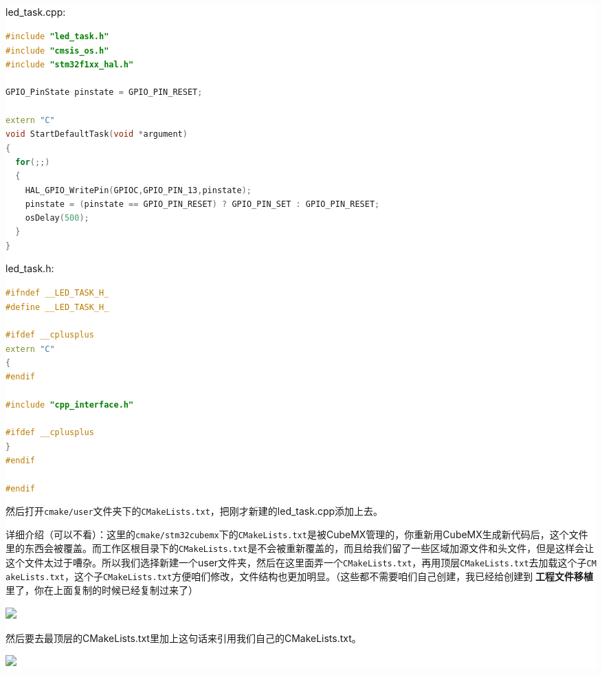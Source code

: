 led\_task.cpp:

```cpp
#include "led_task.h"
#include "cmsis_os.h"
#include "stm32f1xx_hal.h" 

GPIO_PinState pinstate = GPIO_PIN_RESET;

extern "C"
void StartDefaultTask(void *argument)
{
  for(;;)
  {
    HAL_GPIO_WritePin(GPIOC,GPIO_PIN_13,pinstate);
    pinstate = (pinstate == GPIO_PIN_RESET) ? GPIO_PIN_SET : GPIO_PIN_RESET;
    osDelay(500);
  }
}
```

led\_task.h:

```cpp
#ifndef __LED_TASK_H_
#define __LED_TASK_H_

#ifdef __cplusplus
extern "C"
{
#endif

#include "cpp_interface.h"

#ifdef __cplusplus
}
#endif

#endif

```

然后打开`cmake/user`文件夹下的`CMakeLists.txt`，把刚才新建的led\_task.cpp添加上去。

详细介绍（可以不看）：这里的`cmake/stm32cubemx`下的`CMakeLists.txt`是被CubeMX管理的，你重新用CubeMX生成新代码后，这个文件里的东西会被覆盖。而工作区根目录下的`CMakeLists.txt`是不会被重新覆盖的，而且给我们留了一些区域加源文件和头文件，但是这样会让这个文件太过于嘈杂。所以我们选择新建一个user文件夹，然后在这里面弄一个`CMakeLists.txt`，再用顶层`CMakeLists.txt`去加载这个子`CMakeLists.txt`，这个子`CMakeLists.txt`方便咱们修改，文件结构也更加明显。（这些都不需要咱们自己创建，我已经给创建到 **工程文件移植** 里了，你在上面复制的时候已经复制过来了）

![](https://cdn.eo.r2.tungchiahui.cn/tungwebsite/assets/images/2025-07-18/image92.webp)

然后要去最顶层的CMakeLists.txt里加上这句话来引用我们自己的CMakeLists.txt。

![](https://cdn.eo.r2.tungchiahui.cn/tungwebsite/assets/images/2025-07-18/image93.webp)
